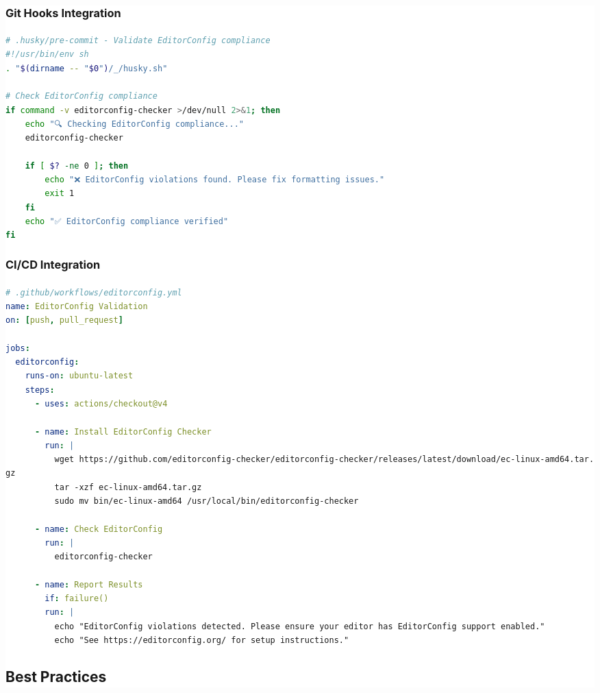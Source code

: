 ### Git Hooks Integration
```bash
# .husky/pre-commit - Validate EditorConfig compliance
#!/usr/bin/env sh
. "$(dirname -- "$0")/_/husky.sh"

# Check EditorConfig compliance
if command -v editorconfig-checker >/dev/null 2>&1; then
    echo "🔍 Checking EditorConfig compliance..."
    editorconfig-checker
    
    if [ $? -ne 0 ]; then
        echo "❌ EditorConfig violations found. Please fix formatting issues."
        exit 1
    fi
    echo "✅ EditorConfig compliance verified"
fi
```

### CI/CD Integration
```yaml
# .github/workflows/editorconfig.yml
name: EditorConfig Validation
on: [push, pull_request]

jobs:
  editorconfig:
    runs-on: ubuntu-latest
    steps:
      - uses: actions/checkout@v4
      
      - name: Install EditorConfig Checker
        run: |
          wget https://github.com/editorconfig-checker/editorconfig-checker/releases/latest/download/ec-linux-amd64.tar.gz
          tar -xzf ec-linux-amd64.tar.gz
          sudo mv bin/ec-linux-amd64 /usr/local/bin/editorconfig-checker
          
      - name: Check EditorConfig
        run: |
          editorconfig-checker
          
      - name: Report Results
        if: failure()
        run: |
          echo "EditorConfig violations detected. Please ensure your editor has EditorConfig support enabled."
          echo "See https://editorconfig.org/ for setup instructions."
```

## Best Practices
